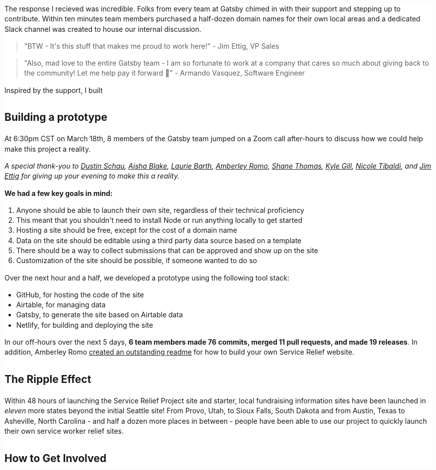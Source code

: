 The response I recieved was incredible. Folks from every team at Gatsby chimed in with their support and stepping up to contribute. Within ten minutes team members purchased a half-dozen domain names for their own local areas and a dedicated Slack channel was created to house our internal discussion.

> "BTW - It's this stuff that makes me proud to work here!" - Jim Ettig, VP Sales

> "Also, mad love to the entire Gatsby team - I am so fortunate to work at a company that cares so much about giving back to the community! Let me help pay it forward 💜" - Armando Vasquez, Software Engineer

Inspired by the support, I built

## Building a prototype

At 6:30pm CST on March 18th, 8 members of the Gatsby team jumped on a Zoom call after-hours to discuss how we could help make this project a reality.

_A special thank-you to [Dustin Schau](https://twitter.com/SchauDustin), [Aisha Blake](https://twitter.com/AishaBlake), [Laurie Barth](https://twitter.com/laurieontech), [Amberley Romo](https://twitter.com/amber1ey), [Shane Thomas](https://twitter.com/smthomas3), [Kyle Gill](https://twitter.com/gill_kyle), [Nicole Tibaldi](https://twitter.com/nicoletibaldi), and [Jim Ettig](https://twitter.com/UncleJGE) for giving up your evening to make this a reality._

**We had a few key goals in mind:**

1. Anyone should be able to launch their own site, regardless of their technical proficiency
2. This meant that you shouldn't need to install Node or run anything locally to get started
3. Hosting a site should be free, except for the cost of a domain name
4. Data on the site should be editable using a third party data source based on a template
5. There should be a way to collect submissions that can be approved and show up on the site
6. Customization of the site should be possible, if someone wanted to do so

Over the next hour and a half, we developed a prototype using the following tool stack:

- GitHub, for hosting the code of the site
- Airtable, for managing data
- Gatsby, to generate the site based on Airtable data
- Netlify, for building and deploying the site

In our off-hours over the next 5 days, **6 team members made 76 commits, merged 11 pull requests, and made 19 releases**. In addition, Amberley Romo [created an outstanding readme](https://github.com/service-relief/service-relief/blob/master/examples/starter/README.md) for how to build your own Service Relief website.

## The Ripple Effect

Within 48 hours of launching the Service Relief Project site and starter, local fundraising information sites have been launched in _eleven_ more states beyond the initial Seattle site! From Provo, Utah, to Sioux Falls, South Dakota and from Austin, Texas to Asheville, North Carolina - and half a dozen more places in between - people have been able to use our project to quickly launch their own service worker relief sites.

## How to Get Involved
